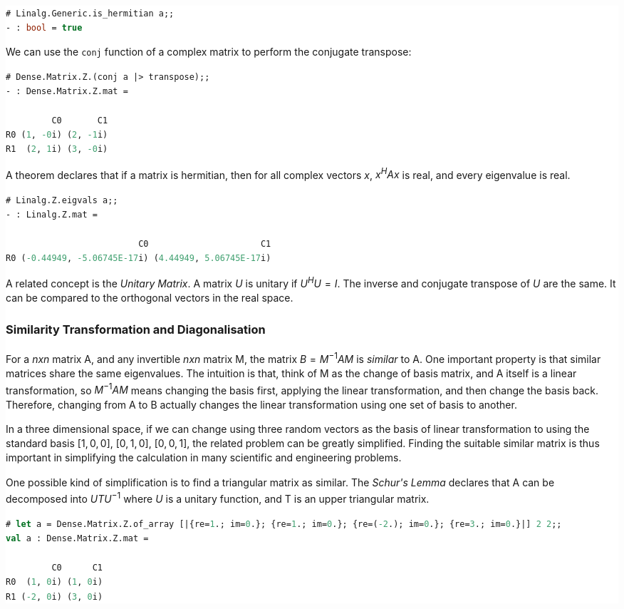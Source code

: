 ```ocaml env=linalg_35
# Linalg.Generic.is_hermitian a;;
- : bool = true
```

We can use the `conj` function of a complex matrix to perform the conjugate transpose:

```ocaml env=linalg_35
# Dense.Matrix.Z.(conj a |> transpose);;
- : Dense.Matrix.Z.mat =

         C0       C1
R0 (1, -0i) (2, -1i)
R1  (2, 1i) (3, -0i)

```

A theorem declares that if a matrix is hermitian, then for all complex vectors $x$, $x^HAx$ is real, and every eigenvalue is real.

```ocaml env=linalg_35
# Linalg.Z.eigvals a;;
- : Linalg.Z.mat =

                          C0                      C1
R0 (-0.44949, -5.06745E-17i) (4.44949, 5.06745E-17i)

```

A related concept is the *Unitary Matrix*.
A matrix $U$ is unitary if $U^HU=I$. The inverse and conjugate transpose of $U$ are the same.
It can be compared to the orthogonal vectors in the real space.


### Similarity Transformation and Diagonalisation

For a $nxn$ matrix A, and any invertible $nxn$ matrix M, the matrix $B = M^{-1}AM$ is *similar* to A.
One important property is that similar matrices share the same eigenvalues.
The intuition is that, think of M as the change of basis matrix, and A itself is a linear transformation, so $M^{-1}AM$ means changing the basis first, applying the linear transformation, and then change the basis back.
Therefore, changing from A to B actually changes the linear transformation using one set of basis to another.

In a three dimensional space, if we can change using three random vectors as the basis of linear transformation to using the standard basis $[1, 0, 0]$, $[0, 1, 0]$,  $[0, 0, 1]$, the related problem can be greatly simplified.
Finding the suitable similar matrix is thus important in simplifying the calculation in many scientific and engineering problems.

One possible kind of simplification is to find a triangular matrix as similar.
The *Schur's Lemma* declares that A can be decomposed into $UTU^{-1}$ where $U$ is a unitary function, and T is an upper triangular matrix.

```ocaml env=linear-algebra:schur
# let a = Dense.Matrix.Z.of_array [|{re=1.; im=0.}; {re=1.; im=0.}; {re=(-2.); im=0.}; {re=3.; im=0.}|] 2 2;;
val a : Dense.Matrix.Z.mat =

         C0      C1
R0  (1, 0i) (1, 0i)
R1 (-2, 0i) (3, 0i)

```
